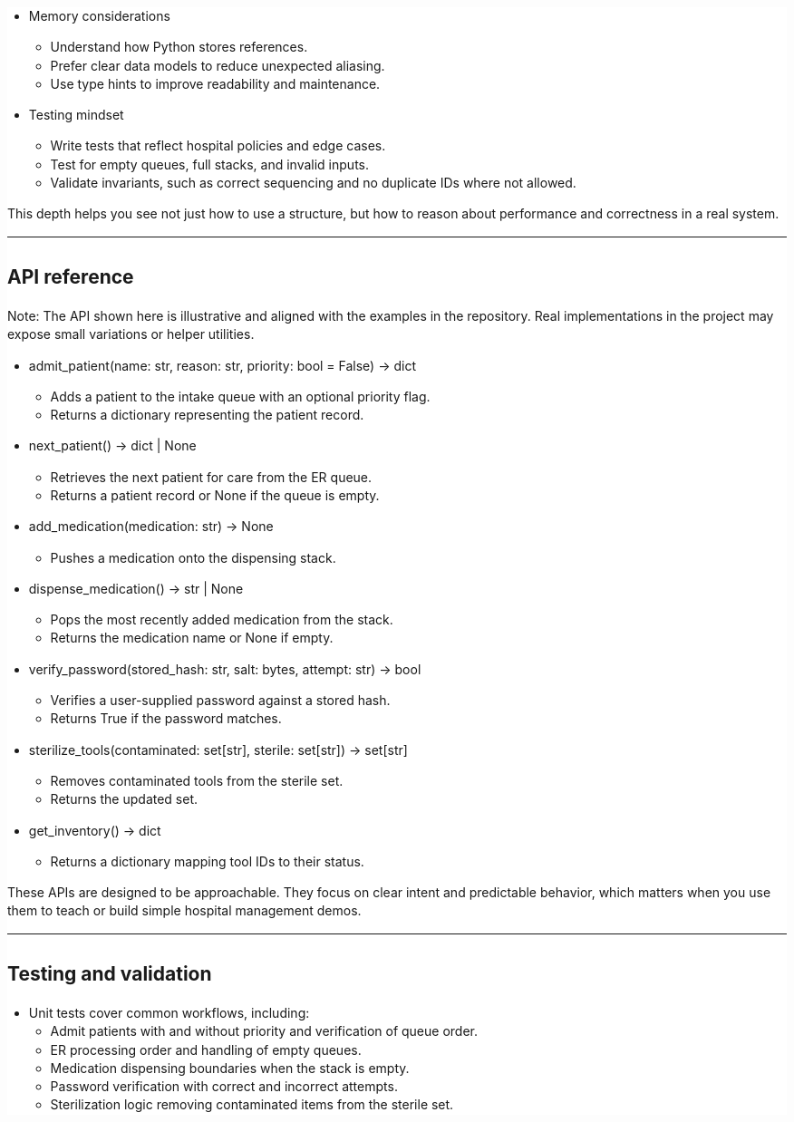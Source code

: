 - Memory considerations
  - Understand how Python stores references.
  - Prefer clear data models to reduce unexpected aliasing.
  - Use type hints to improve readability and maintenance.

- Testing mindset
  - Write tests that reflect hospital policies and edge cases.
  - Test for empty queues, full stacks, and invalid inputs.
  - Validate invariants, such as correct sequencing and no duplicate IDs where not allowed.

This depth helps you see not just how to use a structure, but how to reason about performance and correctness in a real system.

---

## API reference

Note: The API shown here is illustrative and aligned with the examples in the repository. Real implementations in the project may expose small variations or helper utilities.

- admit_patient(name: str, reason: str, priority: bool = False) -> dict
  - Adds a patient to the intake queue with an optional priority flag.
  - Returns a dictionary representing the patient record.

- next_patient() -> dict | None
  - Retrieves the next patient for care from the ER queue.
  - Returns a patient record or None if the queue is empty.

- add_medication(medication: str) -> None
  - Pushes a medication onto the dispensing stack.

- dispense_medication() -> str | None
  - Pops the most recently added medication from the stack.
  - Returns the medication name or None if empty.

- verify_password(stored_hash: str, salt: bytes, attempt: str) -> bool
  - Verifies a user-supplied password against a stored hash.
  - Returns True if the password matches.

- sterilize_tools(contaminated: set[str], sterile: set[str]) -> set[str]
  - Removes contaminated tools from the sterile set.
  - Returns the updated set.

- get_inventory() -> dict
  - Returns a dictionary mapping tool IDs to their status.

These APIs are designed to be approachable. They focus on clear intent and predictable behavior, which matters when you use them to teach or build simple hospital management demos.

---

## Testing and validation

- Unit tests cover common workflows, including:
  - Admit patients with and without priority and verification of queue order.
  - ER processing order and handling of empty queues.
  - Medication dispensing boundaries when the stack is empty.
  - Password verification with correct and incorrect attempts.
  - Sterilization logic removing contaminated items from the sterile set.
